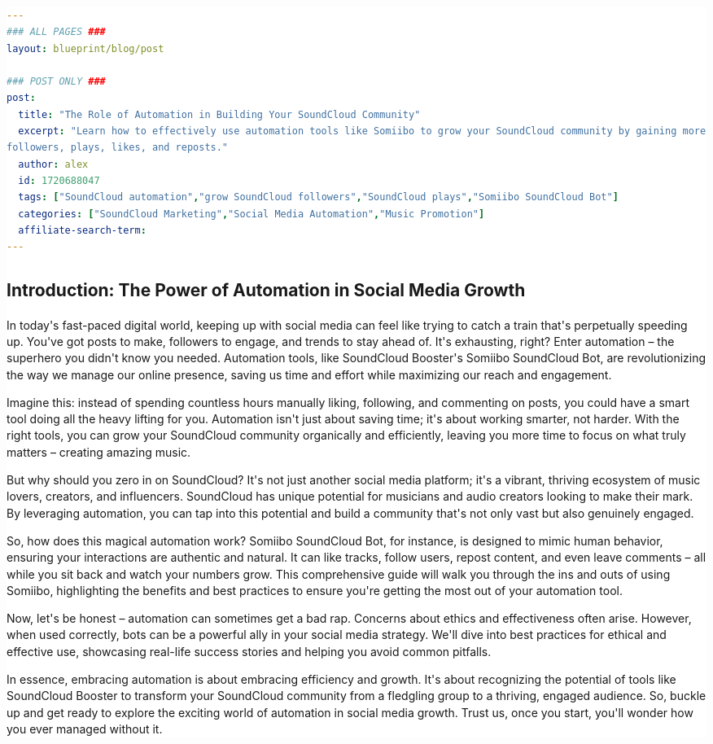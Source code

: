 ```yaml
---
### ALL PAGES ###
layout: blueprint/blog/post

### POST ONLY ###
post:
  title: "The Role of Automation in Building Your SoundCloud Community"
  excerpt: "Learn how to effectively use automation tools like Somiibo to grow your SoundCloud community by gaining more followers, plays, likes, and reposts."
  author: alex
  id: 1720688047
  tags: ["SoundCloud automation","grow SoundCloud followers","SoundCloud plays","Somiibo SoundCloud Bot"]
  categories: ["SoundCloud Marketing","Social Media Automation","Music Promotion"]
  affiliate-search-term: 
---
```


## Introduction: The Power of Automation in Social Media Growth

In today's fast-paced digital world, keeping up with social media can feel like trying to catch a train that's perpetually speeding up. You've got posts to make, followers to engage, and trends to stay ahead of. It's exhausting, right? Enter automation – the superhero you didn't know you needed. Automation tools, like SoundCloud Booster's Somiibo SoundCloud Bot, are revolutionizing the way we manage our online presence, saving us time and effort while maximizing our reach and engagement.

Imagine this: instead of spending countless hours manually liking, following, and commenting on posts, you could have a smart tool doing all the heavy lifting for you. Automation isn't just about saving time; it's about working smarter, not harder. With the right tools, you can grow your SoundCloud community organically and efficiently, leaving you more time to focus on what truly matters – creating amazing music.

But why should you zero in on SoundCloud? It's not just another social media platform; it's a vibrant, thriving ecosystem of music lovers, creators, and influencers. SoundCloud has unique potential for musicians and audio creators looking to make their mark. By leveraging automation, you can tap into this potential and build a community that's not only vast but also genuinely engaged.

So, how does this magical automation work? Somiibo SoundCloud Bot, for instance, is designed to mimic human behavior, ensuring your interactions are authentic and natural. It can like tracks, follow users, repost content, and even leave comments – all while you sit back and watch your numbers grow. This comprehensive guide will walk you through the ins and outs of using Somiibo, highlighting the benefits and best practices to ensure you're getting the most out of your automation tool.

Now, let's be honest – automation can sometimes get a bad rap. Concerns about ethics and effectiveness often arise. However, when used correctly, bots can be a powerful ally in your social media strategy. We'll dive into best practices for ethical and effective use, showcasing real-life success stories and helping you avoid common pitfalls.

In essence, embracing automation is about embracing efficiency and growth. It's about recognizing the potential of tools like SoundCloud Booster to transform your SoundCloud community from a fledgling group to a thriving, engaged audience. So, buckle up and get ready to explore the exciting world of automation in social media growth. Trust us, once you start, you'll wonder how you ever managed without it.
